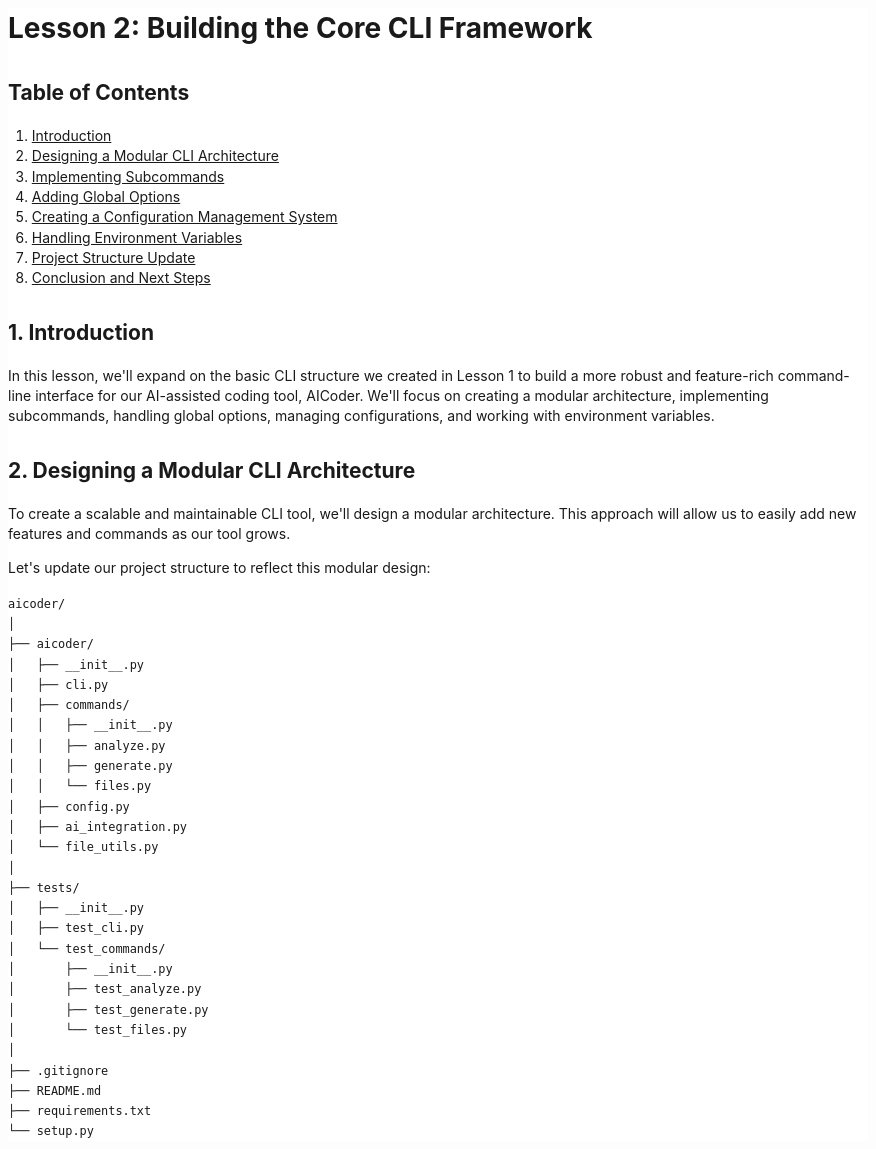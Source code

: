 # Lesson 2: Building the Core CLI Framework

## Table of Contents
1. [Introduction](#introduction)
2. [Designing a Modular CLI Architecture](#designing-a-modular-cli-architecture)
3. [Implementing Subcommands](#implementing-subcommands)
4. [Adding Global Options](#adding-global-options)
5. [Creating a Configuration Management System](#creating-a-configuration-management-system)
6. [Handling Environment Variables](#handling-environment-variables)
7. [Project Structure Update](#project-structure-update)
8. [Conclusion and Next Steps](#conclusion-and-next-steps)

## 1. Introduction

In this lesson, we'll expand on the basic CLI structure we created in Lesson 1 to build a more robust and feature-rich command-line interface for our AI-assisted coding tool, AICoder. We'll focus on creating a modular architecture, implementing subcommands, handling global options, managing configurations, and working with environment variables.

## 2. Designing a Modular CLI Architecture

To create a scalable and maintainable CLI tool, we'll design a modular architecture. This approach will allow us to easily add new features and commands as our tool grows.

Let's update our project structure to reflect this modular design:

```
aicoder/
│
├── aicoder/
│   ├── __init__.py
│   ├── cli.py
│   ├── commands/
│   │   ├── __init__.py
│   │   ├── analyze.py
│   │   ├── generate.py
│   │   └── files.py
│   ├── config.py
│   ├── ai_integration.py
│   └── file_utils.py
│
├── tests/
│   ├── __init__.py
│   ├── test_cli.py
│   └── test_commands/
│       ├── __init__.py
│       ├── test_analyze.py
│       ├── test_generate.py
│       └── test_files.py
│
├── .gitignore
├── README.md
├── requirements.txt
└── setup.py
```
